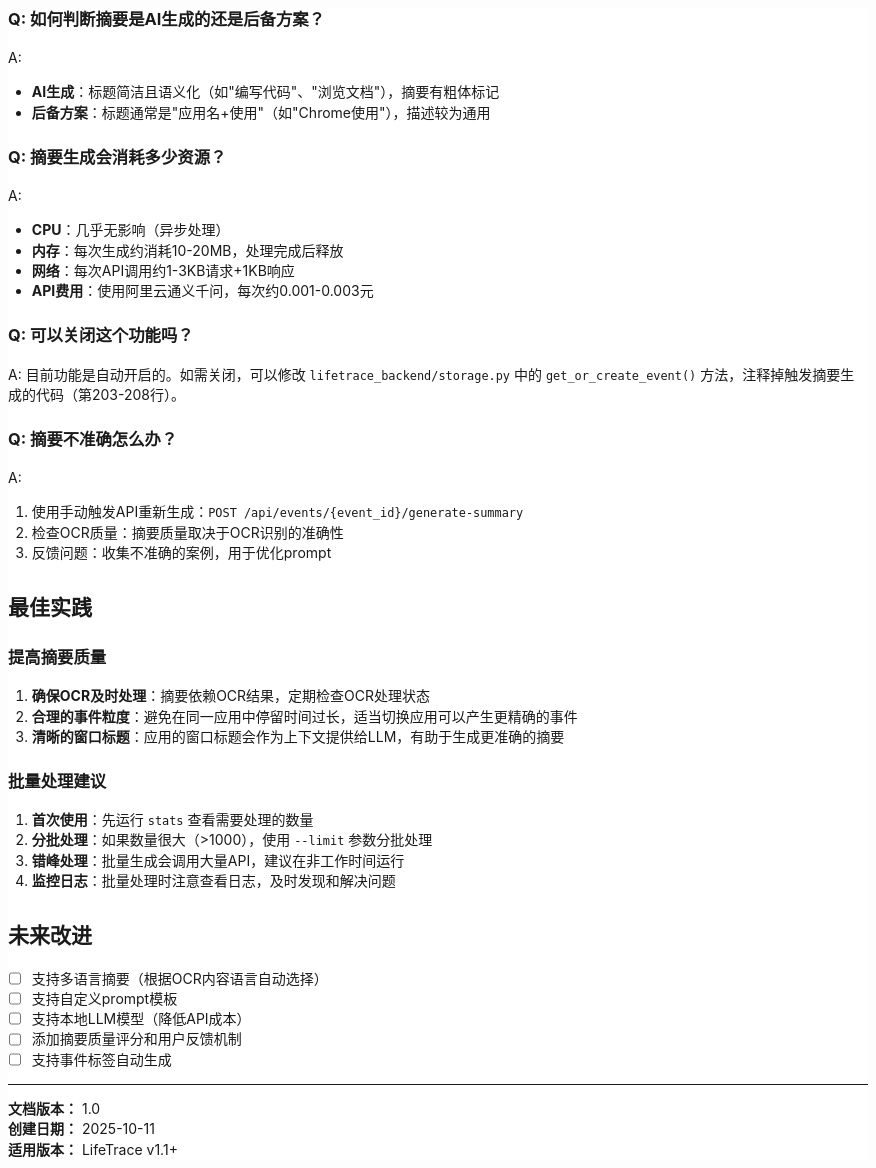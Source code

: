 ### Q: 如何判断摘要是AI生成的还是后备方案？

A: 
- **AI生成**：标题简洁且语义化（如"编写代码"、"浏览文档"），摘要有粗体标记
- **后备方案**：标题通常是"应用名+使用"（如"Chrome使用"），描述较为通用

### Q: 摘要生成会消耗多少资源？

A: 
- **CPU**：几乎无影响（异步处理）
- **内存**：每次生成约消耗10-20MB，处理完成后释放
- **网络**：每次API调用约1-3KB请求+1KB响应
- **API费用**：使用阿里云通义千问，每次约0.001-0.003元

### Q: 可以关闭这个功能吗？

A: 目前功能是自动开启的。如需关闭，可以修改 `lifetrace_backend/storage.py` 中的 `get_or_create_event()` 方法，注释掉触发摘要生成的代码（第203-208行）。

### Q: 摘要不准确怎么办？

A: 
1. 使用手动触发API重新生成：`POST /api/events/{event_id}/generate-summary`
2. 检查OCR质量：摘要质量取决于OCR识别的准确性
3. 反馈问题：收集不准确的案例，用于优化prompt

## 最佳实践

### 提高摘要质量

1. **确保OCR及时处理**：摘要依赖OCR结果，定期检查OCR处理状态
2. **合理的事件粒度**：避免在同一应用中停留时间过长，适当切换应用可以产生更精确的事件
3. **清晰的窗口标题**：应用的窗口标题会作为上下文提供给LLM，有助于生成更准确的摘要

### 批量处理建议

1. **首次使用**：先运行 `stats` 查看需要处理的数量
2. **分批处理**：如果数量很大（>1000），使用 `--limit` 参数分批处理
3. **错峰处理**：批量生成会调用大量API，建议在非工作时间运行
4. **监控日志**：批量处理时注意查看日志，及时发现和解决问题

## 未来改进

- [ ] 支持多语言摘要（根据OCR内容语言自动选择）
- [ ] 支持自定义prompt模板
- [ ] 支持本地LLM模型（降低API成本）
- [ ] 添加摘要质量评分和用户反馈机制
- [ ] 支持事件标签自动生成

---

**文档版本：** 1.0  
**创建日期：** 2025-10-11  
**适用版本：** LifeTrace v1.1+

